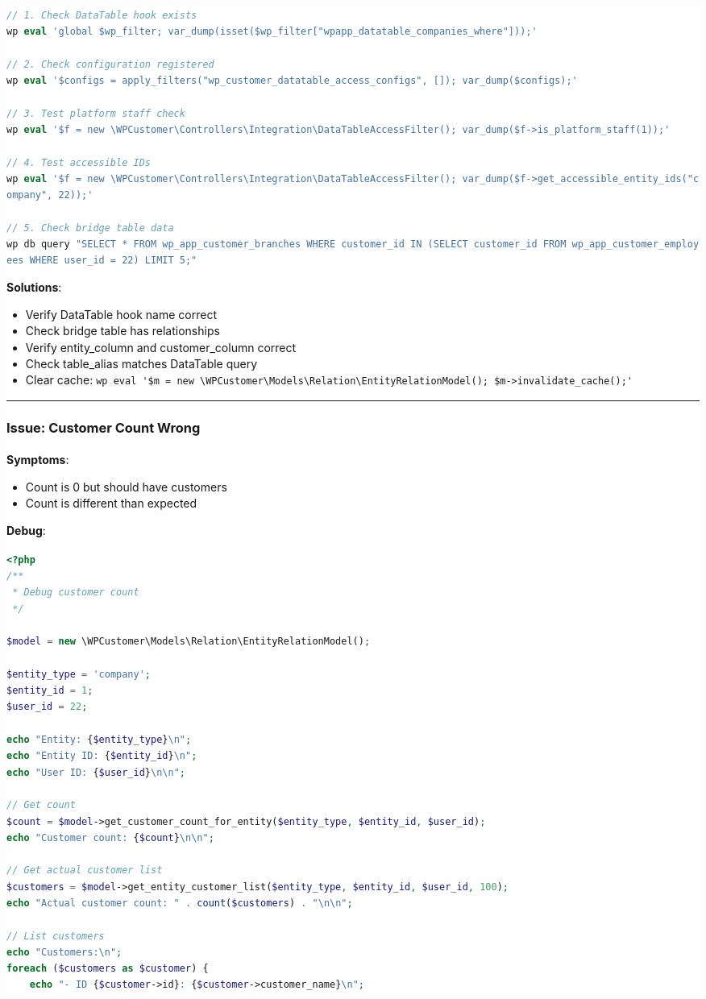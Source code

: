 ```php
// 1. Check DataTable hook exists
wp eval 'global $wp_filter; var_dump(isset($wp_filter["wpapp_datatable_companies_where"]));'

// 2. Check configuration registered
wp eval '$configs = apply_filters("wp_customer_datatable_access_configs", []); var_dump($configs);'

// 3. Test platform staff check
wp eval '$f = new \WPCustomer\Controllers\Integration\DataTableAccessFilter(); var_dump($f->is_platform_staff(1));'

// 4. Test accessible IDs
wp eval '$f = new \WPCustomer\Controllers\Integration\DataTableAccessFilter(); var_dump($f->get_accessible_entity_ids("company", 22));'

// 5. Check bridge table data
wp db query "SELECT * FROM wp_app_customer_branches WHERE customer_id IN (SELECT customer_id FROM wp_app_customer_employees WHERE user_id = 22) LIMIT 5;"
```

**Solutions**:
- Verify DataTable hook name correct
- Check bridge table has relationships
- Verify entity_column and customer_column correct
- Check table_alias matches DataTable query
- Clear cache: `wp eval '$m = new \WPCustomer\Models\Relation\EntityRelationModel(); $m->invalidate_cache();'`

---

### Issue: Customer Count Wrong

**Symptoms**:
- Count is 0 but should have customers
- Count is different than expected

**Debug**:

```php
<?php
/**
 * Debug customer count
 */

$model = new \WPCustomer\Models\Relation\EntityRelationModel();

$entity_type = 'company';
$entity_id = 1;
$user_id = 22;

echo "Entity: {$entity_type}\n";
echo "Entity ID: {$entity_id}\n";
echo "User ID: {$user_id}\n\n";

// Get count
$count = $model->get_customer_count_for_entity($entity_type, $entity_id, $user_id);
echo "Customer count: {$count}\n\n";

// Get actual customer list
$customers = $model->get_entity_customer_list($entity_type, $entity_id, $user_id, 100);
echo "Actual customer count: " . count($customers) . "\n\n";

// List customers
echo "Customers:\n";
foreach ($customers as $customer) {
    echo "- ID {$customer->id}: {$customer->customer_name}\n";
```